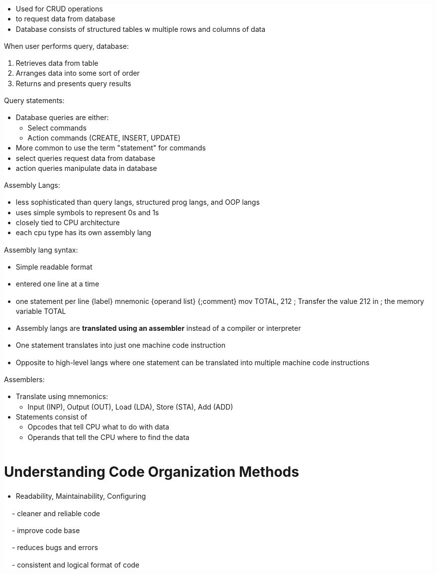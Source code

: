 - Used for CRUD operations
- to request data from database
- Database consists of structured tables w multiple rows and columns of data

When user performs query, database:
1. Retrieves data from table
2. Arranges data into some sort of order
3. Returns and presents query results

Query statements:
- Database queries are either:
	- Select commands
	- Action commands (CREATE, INSERT, UPDATE)
- More common to use the term "statement" for commands
- select queries request data from database
- action queries manipulate data in database

Assembly Langs:
- less sophisticated than query langs, structured prog langs, and OOP langs
- uses simple symbols to represent 0s and 1s
- closely tied to CPU architecture
- each cpu type has its own assembly lang

Assembly lang syntax:
- Simple readable format
- entered one line at a time
- one statement per line
		{label} mnemonic {operand list} {;comment}
		mov TOTAL, 212   ; Transfer the value 212 in
		             ; the memory variable TOTAL

- Assembly langs are **translated using an assembler** instead of a compiler or interpreter
- One statement translates into just one machine code instruction
- Opposite to high-level langs where one statement can be translated into multiple machine code instructions

Assemblers:
- Translate using mnemonics:
	- Input (INP), Output (OUT), Load (LDA), Store (STA), Add (ADD)
- Statements consist of 
	- Opcodes that tell CPU what to do with data
	- Operands that tell the CPU where to find the data

# Understanding Code Organization Methods

- Readability, Maintainability, Configuring

    - cleaner and reliable code

    - improve code base

    - reduces bugs and errors

    - consistent and logical format of code
